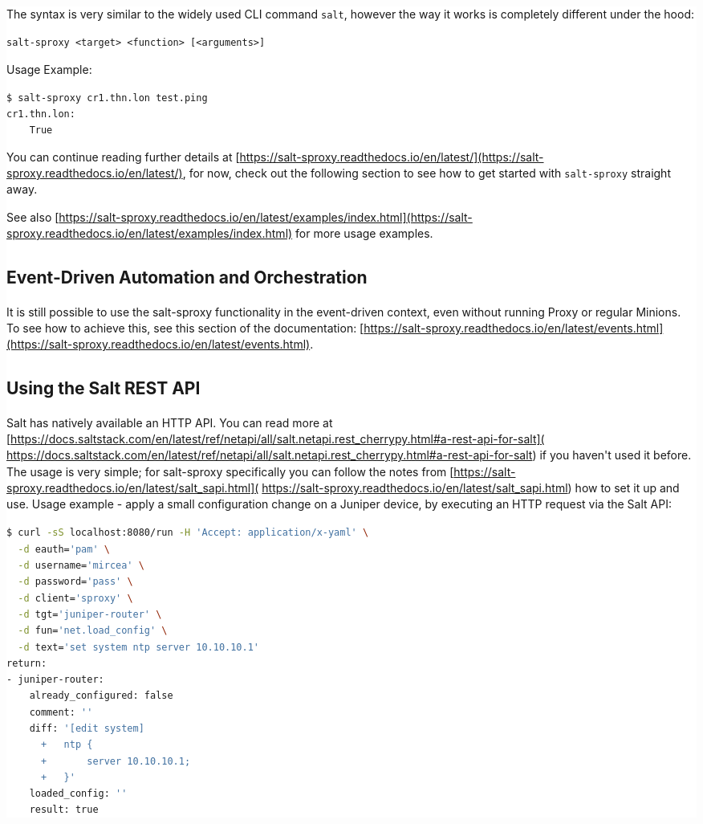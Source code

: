 The syntax is very similar to the widely used CLI command ``salt``, however the
way it works is completely different under the hood:

``salt-sproxy <target> <function> [<arguments>]``

Usage Example:


```bash
$ salt-sproxy cr1.thn.lon test.ping
cr1.thn.lon:
    True
```

You can continue reading further details at 
[https://salt-sproxy.readthedocs.io/en/latest/](https://salt-sproxy.readthedocs.io/en/latest/),
for now, check out the following section to see how to get started with
``salt-sproxy`` straight away.

See also [https://salt-sproxy.readthedocs.io/en/latest/examples/index.html](https://salt-sproxy.readthedocs.io/en/latest/examples/index.html)
for more usage examples.

Event-Driven Automation and Orchestration
-----------------------------------------

It is still possible to use the salt-sproxy functionality in the event-driven
context, even without running Proxy or regular Minions. To see how to achieve 
this, see this section of the documentation: 
[https://salt-sproxy.readthedocs.io/en/latest/events.html](https://salt-sproxy.readthedocs.io/en/latest/events.html).

Using the Salt REST API
-----------------------

Salt has natively available an HTTP API. You can read more at
[https://docs.saltstack.com/en/latest/ref/netapi/all/salt.netapi.rest_cherrypy.html#a-rest-api-for-salt](
https://docs.saltstack.com/en/latest/ref/netapi/all/salt.netapi.rest_cherrypy.html#a-rest-api-for-salt)
if you haven't used it before. The usage is very simple; for salt-sproxy 
specifically you can follow the notes from [https://salt-sproxy.readthedocs.io/en/latest/salt_sapi.html](
https://salt-sproxy.readthedocs.io/en/latest/salt_sapi.html) how to set it up and 
use. Usage example - apply a small configuration change on a Juniper device, by 
executing an HTTP request via the Salt API:

```bash
$ curl -sS localhost:8080/run -H 'Accept: application/x-yaml' \
  -d eauth='pam' \
  -d username='mircea' \
  -d password='pass' \
  -d client='sproxy' \
  -d tgt='juniper-router' \
  -d fun='net.load_config' \
  -d text='set system ntp server 10.10.10.1'
return:
- juniper-router:
    already_configured: false
    comment: ''
    diff: '[edit system]
      +   ntp {
      +       server 10.10.10.1;
      +   }'
    loaded_config: ''
    result: true
```
